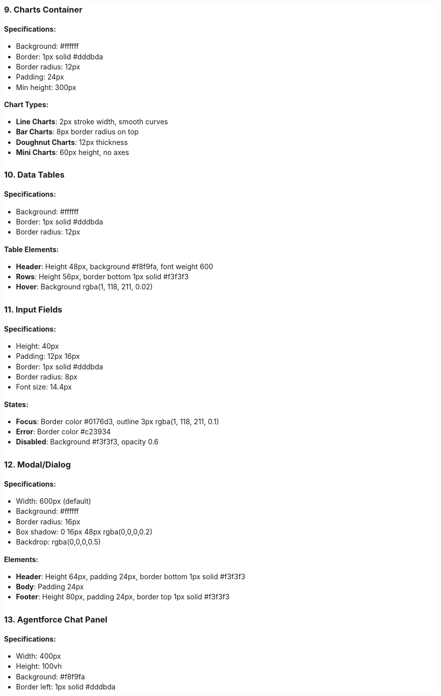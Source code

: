### 9. Charts Container
**Specifications:**
- Background: #ffffff
- Border: 1px solid #dddbda
- Border radius: 12px
- Padding: 24px
- Min height: 300px

**Chart Types:**
- **Line Charts**: 2px stroke width, smooth curves
- **Bar Charts**: 8px border radius on top
- **Doughnut Charts**: 12px thickness
- **Mini Charts**: 60px height, no axes

### 10. Data Tables
**Specifications:**
- Background: #ffffff
- Border: 1px solid #dddbda
- Border radius: 12px

**Table Elements:**
- **Header**: Height 48px, background #f8f9fa, font weight 600
- **Rows**: Height 56px, border bottom 1px solid #f3f3f3
- **Hover**: Background rgba(1, 118, 211, 0.02)

### 11. Input Fields
**Specifications:**
- Height: 40px
- Padding: 12px 16px
- Border: 1px solid #dddbda
- Border radius: 8px
- Font size: 14.4px

**States:**
- **Focus**: Border color #0176d3, outline 3px rgba(1, 118, 211, 0.1)
- **Error**: Border color #c23934
- **Disabled**: Background #f3f3f3, opacity 0.6

### 12. Modal/Dialog
**Specifications:**
- Width: 600px (default)
- Background: #ffffff
- Border radius: 16px
- Box shadow: 0 16px 48px rgba(0,0,0,0.2)
- Backdrop: rgba(0,0,0,0.5)

**Elements:**
- **Header**: Height 64px, padding 24px, border bottom 1px solid #f3f3f3
- **Body**: Padding 24px
- **Footer**: Height 80px, padding 24px, border top 1px solid #f3f3f3

### 13. Agentforce Chat Panel
**Specifications:**
- Width: 400px
- Height: 100vh
- Background: #f8f9fa
- Border left: 1px solid #dddbda

